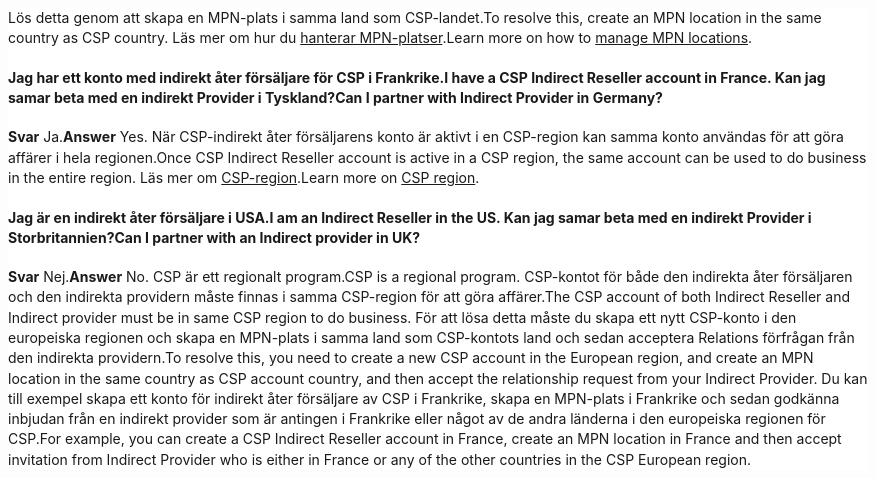 <span data-ttu-id="c1a98-205">Lös detta genom att skapa en MPN-plats i samma land som CSP-landet.</span><span class="sxs-lookup"><span data-stu-id="c1a98-205">To resolve this, create an MPN location in the same country as CSP country.</span></span> <span data-ttu-id="c1a98-206">Läs mer om hur du [hanterar MPN-platser](manage-locations.md).</span><span class="sxs-lookup"><span data-stu-id="c1a98-206">Learn more on how to [manage MPN locations](manage-locations.md).</span></span>

#### <a name="i-have-a-csp-indirect-reseller-account-in-france-can-i-partner-with-indirect-provider-in-germany"></a><span data-ttu-id="c1a98-207">Jag har ett konto med indirekt åter försäljare för CSP i Frankrike.</span><span class="sxs-lookup"><span data-stu-id="c1a98-207">I have a CSP Indirect Reseller account in France.</span></span> <span data-ttu-id="c1a98-208">Kan jag samar beta med en indirekt Provider i Tyskland?</span><span class="sxs-lookup"><span data-stu-id="c1a98-208">Can I partner with Indirect Provider in Germany?</span></span>

<span data-ttu-id="c1a98-209">**Svar** Ja.</span><span class="sxs-lookup"><span data-stu-id="c1a98-209">**Answer** Yes.</span></span> <span data-ttu-id="c1a98-210">När CSP-indirekt åter försäljarens konto är aktivt i en CSP-region kan samma konto användas för att göra affärer i hela regionen.</span><span class="sxs-lookup"><span data-stu-id="c1a98-210">Once CSP Indirect Reseller account is active in a CSP region, the same account can be used to do business in the entire region.</span></span> <span data-ttu-id="c1a98-211">Läs mer om [CSP-region](regional-authorization-overview.md).</span><span class="sxs-lookup"><span data-stu-id="c1a98-211">Learn more on [CSP region](regional-authorization-overview.md).</span></span>

#### <a name="i-am-an-indirect-reseller-in-the-us-can-i-partner-with-an-indirect-provider-in-uk"></a><span data-ttu-id="c1a98-212">Jag är en indirekt åter försäljare i USA.</span><span class="sxs-lookup"><span data-stu-id="c1a98-212">I am an Indirect Reseller in the US.</span></span> <span data-ttu-id="c1a98-213">Kan jag samar beta med en indirekt Provider i Storbritannien?</span><span class="sxs-lookup"><span data-stu-id="c1a98-213">Can I partner with an Indirect provider in UK?</span></span>

<span data-ttu-id="c1a98-214">**Svar** Nej.</span><span class="sxs-lookup"><span data-stu-id="c1a98-214">**Answer** No.</span></span> <span data-ttu-id="c1a98-215">CSP är ett regionalt program.</span><span class="sxs-lookup"><span data-stu-id="c1a98-215">CSP is a regional program.</span></span> <span data-ttu-id="c1a98-216">CSP-kontot för både den indirekta åter försäljaren och den indirekta providern måste finnas i samma CSP-region för att göra affärer.</span><span class="sxs-lookup"><span data-stu-id="c1a98-216">The CSP account of both Indirect Reseller and Indirect provider must be in same CSP region to do business.</span></span> <span data-ttu-id="c1a98-217">För att lösa detta måste du skapa ett nytt CSP-konto i den europeiska regionen och skapa en MPN-plats i samma land som CSP-kontots land och sedan acceptera Relations förfrågan från den indirekta providern.</span><span class="sxs-lookup"><span data-stu-id="c1a98-217">To resolve this, you need to create a new CSP account in the European region, and create an MPN location in the same country as CSP account country, and then accept the relationship request from your Indirect Provider.</span></span> <span data-ttu-id="c1a98-218">Du kan till exempel skapa ett konto för indirekt åter försäljare av CSP i Frankrike, skapa en MPN-plats i Frankrike och sedan godkänna inbjudan från en indirekt provider som är antingen i Frankrike eller något av de andra länderna i den europeiska regionen för CSP.</span><span class="sxs-lookup"><span data-stu-id="c1a98-218">For example, you can create a CSP Indirect Reseller account in France, create an MPN location in France and then accept invitation from Indirect Provider who is either in France or any of the other countries in the  CSP European region.</span></span>
